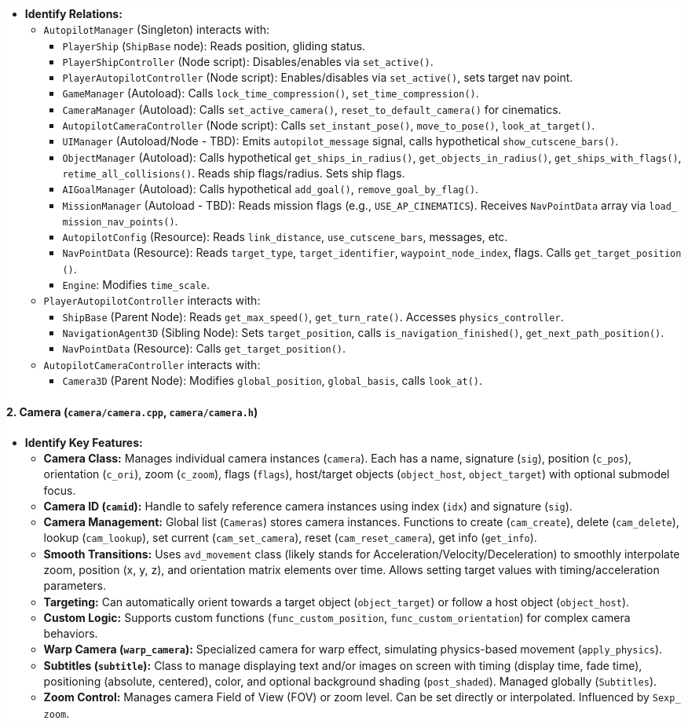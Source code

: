 *   **Identify Relations:**
    *   `AutopilotManager` (Singleton) interacts with:
        *   `PlayerShip` (`ShipBase` node): Reads position, gliding status.
        *   `PlayerShipController` (Node script): Disables/enables via `set_active()`.
        *   `PlayerAutopilotController` (Node script): Enables/disables via `set_active()`, sets target nav point.
        *   `GameManager` (Autoload): Calls `lock_time_compression()`, `set_time_compression()`.
        *   `CameraManager` (Autoload): Calls `set_active_camera()`, `reset_to_default_camera()` for cinematics.
        *   `AutopilotCameraController` (Node script): Calls `set_instant_pose()`, `move_to_pose()`, `look_at_target()`.
        *   `UIManager` (Autoload/Node - TBD): Emits `autopilot_message` signal, calls hypothetical `show_cutscene_bars()`.
        *   `ObjectManager` (Autoload): Calls hypothetical `get_ships_in_radius()`, `get_objects_in_radius()`, `get_ships_with_flags()`, `retime_all_collisions()`. Reads ship flags/radius. Sets ship flags.
        *   `AIGoalManager` (Autoload): Calls hypothetical `add_goal()`, `remove_goal_by_flag()`.
        *   `MissionManager` (Autoload - TBD): Reads mission flags (e.g., `USE_AP_CINEMATICS`). Receives `NavPointData` array via `load_mission_nav_points()`.
        *   `AutopilotConfig` (Resource): Reads `link_distance`, `use_cutscene_bars`, messages, etc.
        *   `NavPointData` (Resource): Reads `target_type`, `target_identifier`, `waypoint_node_index`, flags. Calls `get_target_position()`.
        *   `Engine`: Modifies `time_scale`.
    *   `PlayerAutopilotController` interacts with:
        *   `ShipBase` (Parent Node): Reads `get_max_speed()`, `get_turn_rate()`. Accesses `physics_controller`.
        *   `NavigationAgent3D` (Sibling Node): Sets `target_position`, calls `is_navigation_finished()`, `get_next_path_position()`.
        *   `NavPointData` (Resource): Calls `get_target_position()`.
    *   `AutopilotCameraController` interacts with:
        *   `Camera3D` (Parent Node): Modifies `global_position`, `global_basis`, calls `look_at()`.

#### 2. Camera (`camera/camera.cpp`, `camera/camera.h`)

*   **Identify Key Features:**
    *   **Camera Class:** Manages individual camera instances (`camera`). Each has a name, signature (`sig`), position (`c_pos`), orientation (`c_ori`), zoom (`c_zoom`), flags (`flags`), host/target objects (`object_host`, `object_target`) with optional submodel focus.
    *   **Camera ID (`camid`):** Handle to safely reference camera instances using index (`idx`) and signature (`sig`).
    *   **Camera Management:** Global list (`Cameras`) stores camera instances. Functions to create (`cam_create`), delete (`cam_delete`), lookup (`cam_lookup`), set current (`cam_set_camera`), reset (`cam_reset_camera`), get info (`get_info`).
    *   **Smooth Transitions:** Uses `avd_movement` class (likely stands for Acceleration/Velocity/Deceleration) to smoothly interpolate zoom, position (x, y, z), and orientation matrix elements over time. Allows setting target values with timing/acceleration parameters.
    *   **Targeting:** Can automatically orient towards a target object (`object_target`) or follow a host object (`object_host`).
    *   **Custom Logic:** Supports custom functions (`func_custom_position`, `func_custom_orientation`) for complex camera behaviors.
    *   **Warp Camera (`warp_camera`):** Specialized camera for warp effect, simulating physics-based movement (`apply_physics`).
    *   **Subtitles (`subtitle`):** Class to manage displaying text and/or images on screen with timing (display time, fade time), positioning (absolute, centered), color, and optional background shading (`post_shaded`). Managed globally (`Subtitles`).
    *   **Zoom Control:** Manages camera Field of View (FOV) or zoom level. Can be set directly or interpolated. Influenced by `Sexp_zoom`.
